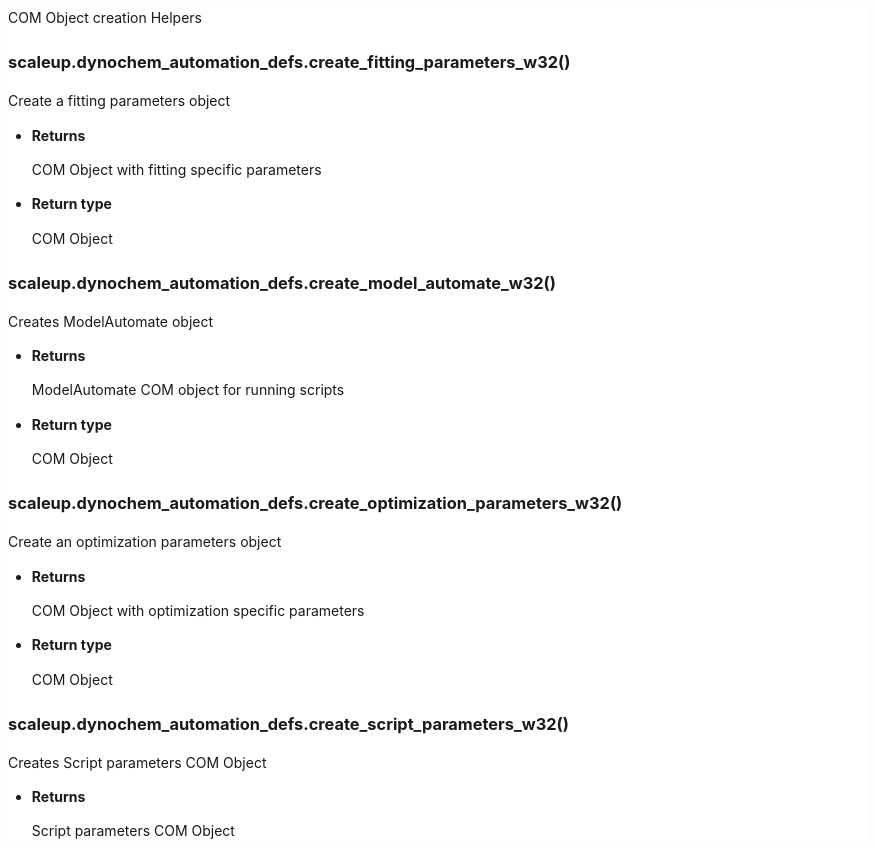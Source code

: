 COM Object creation Helpers


### scaleup.dynochem_automation_defs.create_fitting_parameters_w32()
Create a fitting parameters object


* **Returns**

    COM Object with fitting specific parameters



* **Return type**

    COM Object



### scaleup.dynochem_automation_defs.create_model_automate_w32()
Creates ModelAutomate object


* **Returns**

    ModelAutomate COM object for running scripts



* **Return type**

    COM Object



### scaleup.dynochem_automation_defs.create_optimization_parameters_w32()
Create an optimization parameters object


* **Returns**

    COM Object with optimization specific parameters



* **Return type**

    COM Object



### scaleup.dynochem_automation_defs.create_script_parameters_w32()
Creates Script parameters COM Object


* **Returns**

    Script parameters COM Object


